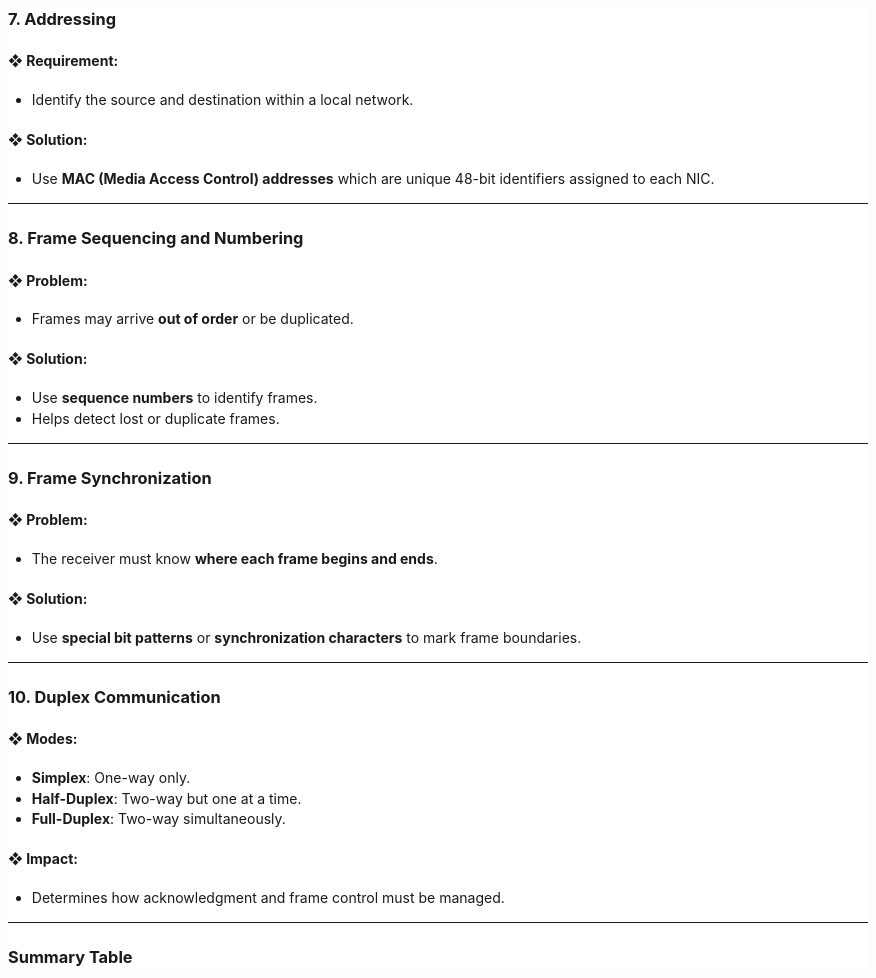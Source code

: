 
### **7. Addressing**

#### ❖ Requirement:

* Identify the source and destination within a local network.

#### ❖ Solution:

* Use **MAC (Media Access Control) addresses** which are unique 48-bit identifiers assigned to each NIC.

---

### **8. Frame Sequencing and Numbering**

#### ❖ Problem:

* Frames may arrive **out of order** or be duplicated.

#### ❖ Solution:

* Use **sequence numbers** to identify frames.
* Helps detect lost or duplicate frames.

---

### **9. Frame Synchronization**

#### ❖ Problem:

* The receiver must know **where each frame begins and ends**.

#### ❖ Solution:

* Use **special bit patterns** or **synchronization characters** to mark frame boundaries.

---

### **10. Duplex Communication**

#### ❖ Modes:

* **Simplex**: One-way only.
* **Half-Duplex**: Two-way but one at a time.
* **Full-Duplex**: Two-way simultaneously.

#### ❖ Impact:

* Determines how acknowledgment and frame control must be managed.

---

### **Summary Table**
